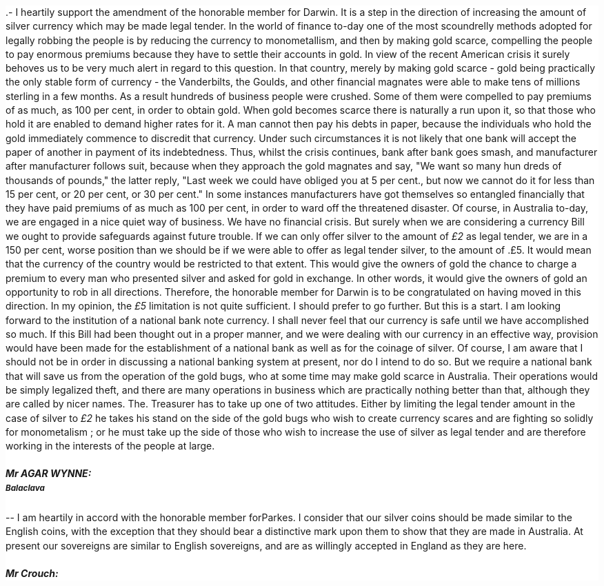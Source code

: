 .- I heartily support the amendment of the honorable member for Darwin. It is a step in the direction of increasing the amount of silver currency which may be made legal tender. In the world of finance to-day one of the most scoundrelly methods adopted for legally robbing the people is by reducing the currency to monometallism, and then by making gold scarce, compelling the people to pay enormous premiums because they have to settle their accounts in gold. In view of the recent American crisis it surely behoves us to be very much alert in regard to this question. In that country, merely by making gold scarce - gold being practically the only stable form of currency - the Vanderbilts, the Goulds, and other financial magnates were able to make tens of millions sterling in a few months. As a result hundreds of business people were crushed. Some of them were compelled to pay premiums of as much, as  100  per cent, in order to obtain gold. When gold becomes scarce there is naturally a run upon it, so that those who hold it are enabled to demand higher rates for it. A man cannot then pay his debts in paper, because the individuals who hold the gold immediately commence to discredit that currency. Under such circumstances  it is not likely that one bank will accept the paper of another in payment of its indebtedness. Thus, whilst the crisis continues, bank after bank goes smash, and manufacturer after manufacturer follows suit, because when they approach the gold magnates and say, "We want so many hun dreds of thousands of pounds," the latter reply, "Last week we could have obliged you at  5  per cent., but now we cannot do it for less than  15  per cent, or  20  per cent, or  30  per cent." In some instances manufacturers have got themselves so entangled financially that they have paid premiums of as much as  100  per cent, in order to ward off the threatened disaster. Of course, in Australia to-day, we are engaged in a nice quiet way of business. We have no financial crisis. But surely when we are considering a currency Bill we ought to provide safeguards against future trouble. If we can only offer silver to the amount of  *£2*  as legal tender, we are in a  150  per cent, worse position than we should be if we were able to offer as legal tender silver, to the amount of  .£5.  It would mean that the currency of the country would be restricted to that extent. This would give the owners of gold the chance to charge a premium to every man who presented silver and asked for gold in exchange. In other words, it would give the owners of gold an opportunity to rob in all directions. Therefore, the honorable member for Darwin is to be congratulated on having moved in this direction. In my opinion, the  *£5*  limitation is not quite sufficient. I should prefer to go further. But this is a start. I am looking forward to the institution of a national bank note currency. I shall never feel that our currency is safe until we have accomplished so much. If this Bill had been thought out in a proper manner, and we were dealing with our currency in an effective way, provision would have been made for the establishment of a national bank as well as for the coinage of silver. Of course, I am aware that I should not be in order in discussing a national banking system at present, nor do I intend to do so. But we require a national bank that will save us from the operation of the gold bugs, who at some time may make gold scarce in Australia. Their operations would be simply legalized theft, and there are many operations in business which are practically nothing better than that, although they are called by nicer names. The. Treasurer has to take up one of two attitudes. Either by limiting the legal tender amount in the case of silver to  *£2*  he takes his stand on the side of the gold bugs who wish to create currency scares and are fighting so solidly for monometalism ; or he must take up the side of those who wish to increase the use of silver as legal tender and are therefore working in the interests of the people at large. 

##### Mr AGAR WYNNE:<br><small class="text-muted">Balaclava</small>

-- I am heartily in accord with the honorable member forParkes. I consider that our silver coins should be made similar to the English coins, with the exception that they should bear a distinctive mark upon them to show that they are made in Australia. At present our sovereigns are similar to English sovereigns, and are as willingly accepted in England as they are here. 

##### Mr Crouch:
